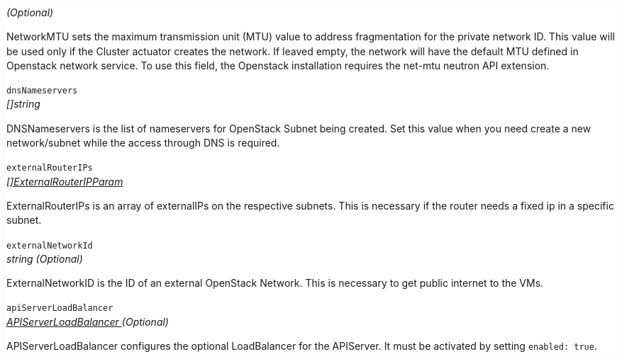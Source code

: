 <em>(Optional)</em>
<p>NetworkMTU sets the maximum transmission unit (MTU) value to address fragmentation for the private network ID.
This value will be used only if the Cluster actuator creates the network.
If leaved empty, the network will have the default MTU defined in Openstack network service.
To use this field, the Openstack installation requires the net-mtu neutron API extension.</p>
</td>
</tr>
<tr>
<td>
<code>dnsNameservers</code><br/>
<em>
[]string
</em>
</td>
<td>
<p>DNSNameservers is the list of nameservers for OpenStack Subnet being created.
Set this value when you need create a new network/subnet while the access
through DNS is required.</p>
</td>
</tr>
<tr>
<td>
<code>externalRouterIPs</code><br/>
<em>
<a href="#infrastructure.cluster.x-k8s.io/v1alpha7.ExternalRouterIPParam">
[]ExternalRouterIPParam
</a>
</em>
</td>
<td>
<p>ExternalRouterIPs is an array of externalIPs on the respective subnets.
This is necessary if the router needs a fixed ip in a specific subnet.</p>
</td>
</tr>
<tr>
<td>
<code>externalNetworkId</code><br/>
<em>
string
</em>
</td>
<td>
<em>(Optional)</em>
<p>ExternalNetworkID is the ID of an external OpenStack Network. This is necessary
to get public internet to the VMs.</p>
</td>
</tr>
<tr>
<td>
<code>apiServerLoadBalancer</code><br/>
<em>
<a href="#infrastructure.cluster.x-k8s.io/v1alpha7.APIServerLoadBalancer">
APIServerLoadBalancer
</a>
</em>
</td>
<td>
<em>(Optional)</em>
<p>APIServerLoadBalancer configures the optional LoadBalancer for the APIServer.
It must be activated by setting <code>enabled: true</code>.</p>
</td>
</tr>
<tr>